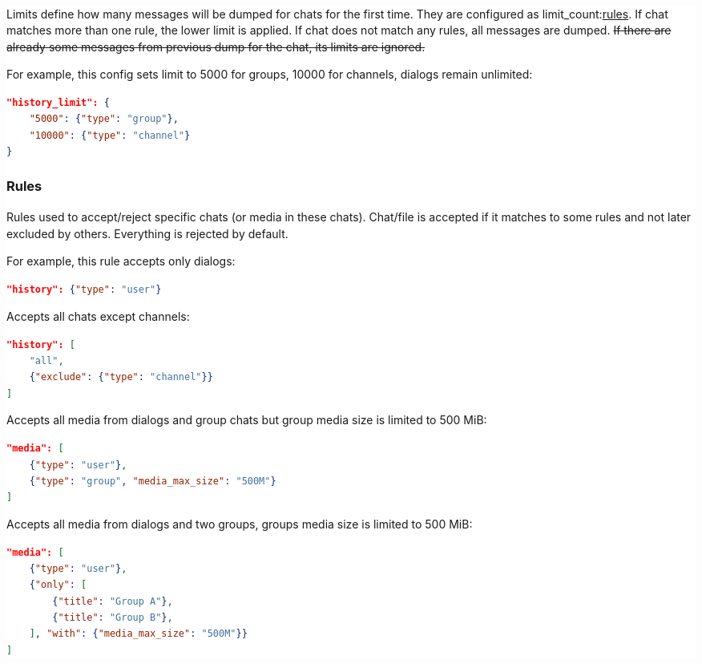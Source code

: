 Limits define how many messages will be dumped for chats for the first time.
They are configured as limit_count:[rules](#rules).
If chat matches more than one rule, the lower limit is applied.
If chat does not match any rules, all messages are dumped.
~~If there are already some messages from previous dump for the chat, its limits are ignored.~~

For example, this config sets limit to 5000 for groups, 10000 for channels, dialogs remain unlimited:

```json
"history_limit": {
    "5000": {"type": "group"},
    "10000": {"type": "channel"}
}
```

### Rules

Rules used to accept/reject specific chats (or media in these chats).
Chat/file is accepted if it matches to some rules and not later excluded by others. Everything is rejected by default.

For example, this rule accepts only dialogs:

```json
"history": {"type": "user"}
```

Accepts all chats except channels:

```json
"history": [
    "all",
    {"exclude": {"type": "channel"}}
]
```

Accepts all media from dialogs and group chats but group media size is limited to 500 MiB:

```json
"media": [
    {"type": "user"},
    {"type": "group", "media_max_size": "500M"}
]
```

Accepts all media from dialogs and two groups, groups media size is limited to 500 MiB:

```json
"media": [
    {"type": "user"},
    {"only": [
        {"title": "Group A"},
        {"title": "Group B"},
    ], "with": {"media_max_size": "500M"}}
]
```
